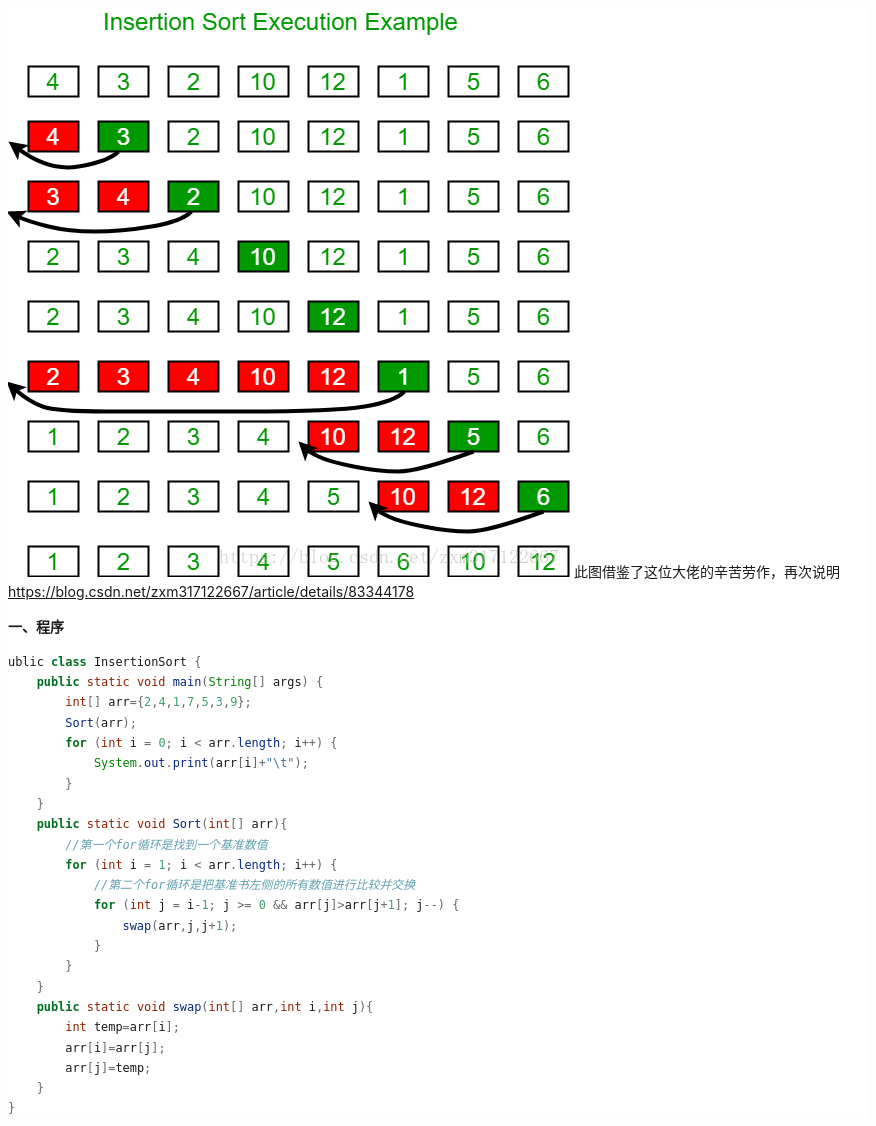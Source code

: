 ![avatar](./assets/9-2.jpg)
此图借鉴了这位大佬的辛苦劳作，再次说明
https://blog.csdn.net/zxm317122667/article/details/83344178

<b>一、程序</b>

```java
ublic class InsertionSort {
    public static void main(String[] args) {
        int[] arr={2,4,1,7,5,3,9};
        Sort(arr);
        for (int i = 0; i < arr.length; i++) {
            System.out.print(arr[i]+"\t");
        }
    }
    public static void Sort(int[] arr){
        //第一个for循环是找到一个基准数值
        for (int i = 1; i < arr.length; i++) {
            //第二个for循环是把基准书左侧的所有数值进行比较并交换
            for (int j = i-1; j >= 0 && arr[j]>arr[j+1]; j--) {
                swap(arr,j,j+1);
            }
        }
    }
    public static void swap(int[] arr,int i,int j){
        int temp=arr[i];
        arr[i]=arr[j];
        arr[j]=temp;
    }
}
```
